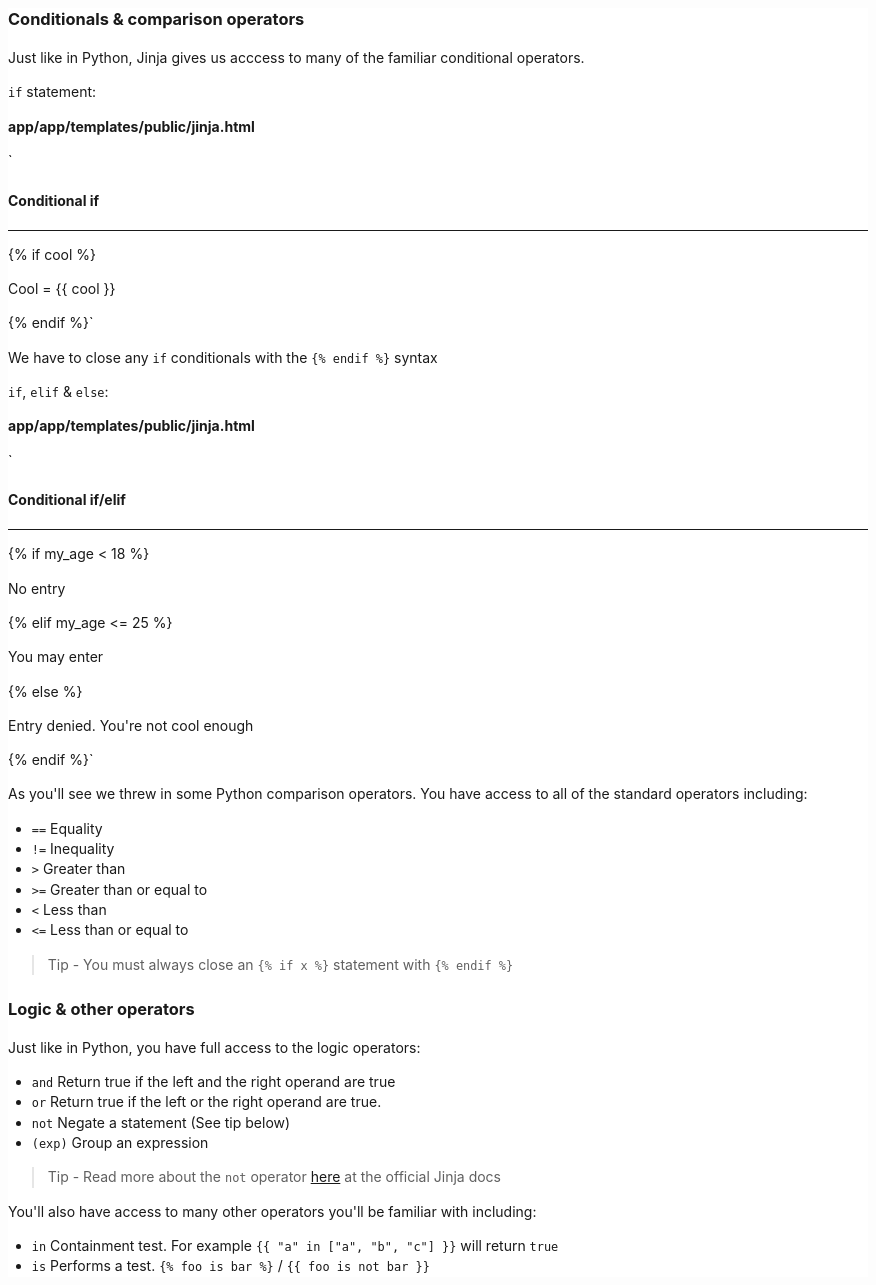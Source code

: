 ### Conditionals & comparison operators

Just like in Python, Jinja gives us acccess to many of the familiar conditional operators.

`if`  statement:

**app/app/templates/public/jinja.html**

`<h4>Conditional if</h4>
<hr>
{% if cool %}
  <p>Cool = {{ cool }}</p>
{% endif %}` 

We have to close any  `if`  conditionals with the  `{% endif %}`  syntax

`if`,  `elif`  &  `else`:

**app/app/templates/public/jinja.html**

`<h4>Conditional if/elif</h4>
<hr>
{% if my_age < 18 %}
<p>No entry</p>
{% elif my_age <= 25 %}
<p>You may enter</p>
{% else %}
<p>Entry denied. You're not cool enough</p>
{% endif %}` 

As you'll see we threw in some Python comparison operators. You have access to all of the standard operators including:

-   `==`  Equality
-   `!=`  Inequality
-   `>`  Greater than
-   `>=`  Greater than or equal to
-   `<`  Less than
-   `<=`  Less than or equal to

> Tip - You must always close an  `{% if x %}`  statement with  `{% endif %}`

### Logic & other operators

Just like in Python, you have full access to the logic operators:

-   `and`  Return true if the left and the right operand are true
-   `or`  Return true if the left or the right operand are true.
-   `not`  Negate a statement (See tip below)
-   `(exp)`  Group an expression

> Tip - Read more about the  `not`  operator  [here](http://jinja.pocoo.org/docs/2.10/templates/#logic)  at the official Jinja docs

You'll also have access to many other operators you'll be familiar with including:

-   `in`  Containment test. For example  `{{ "a" in ["a", "b", "c"] }}`  will return  `true`
-   `is`  Performs a test.  `{% foo is bar %}`  /  `{{ foo is not bar }}`
